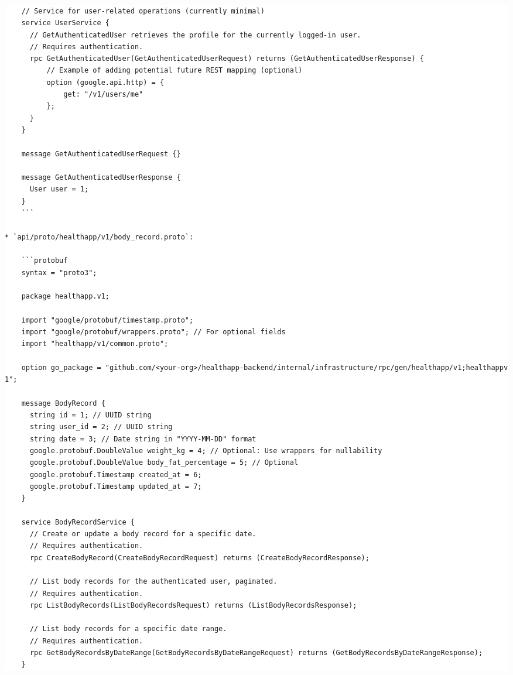        // Service for user-related operations (currently minimal)
        service UserService {
          // GetAuthenticatedUser retrieves the profile for the currently logged-in user.
          // Requires authentication.
          rpc GetAuthenticatedUser(GetAuthenticatedUserRequest) returns (GetAuthenticatedUserResponse) {
              // Example of adding potential future REST mapping (optional)
              option (google.api.http) = {
                  get: "/v1/users/me"
              };
          }
        }

        message GetAuthenticatedUserRequest {}

        message GetAuthenticatedUserResponse {
          User user = 1;
        }
        ```

    * `api/proto/healthapp/v1/body_record.proto`:

        ```protobuf
        syntax = "proto3";

        package healthapp.v1;

        import "google/protobuf/timestamp.proto";
        import "google/protobuf/wrappers.proto"; // For optional fields
        import "healthapp/v1/common.proto";

        option go_package = "github.com/<your-org>/healthapp-backend/internal/infrastructure/rpc/gen/healthapp/v1;healthappv1";

        message BodyRecord {
          string id = 1; // UUID string
          string user_id = 2; // UUID string
          string date = 3; // Date string in "YYYY-MM-DD" format
          google.protobuf.DoubleValue weight_kg = 4; // Optional: Use wrappers for nullability
          google.protobuf.DoubleValue body_fat_percentage = 5; // Optional
          google.protobuf.Timestamp created_at = 6;
          google.protobuf.Timestamp updated_at = 7;
        }

        service BodyRecordService {
          // Create or update a body record for a specific date.
          // Requires authentication.
          rpc CreateBodyRecord(CreateBodyRecordRequest) returns (CreateBodyRecordResponse);

          // List body records for the authenticated user, paginated.
          // Requires authentication.
          rpc ListBodyRecords(ListBodyRecordsRequest) returns (ListBodyRecordsResponse);

          // List body records for a specific date range.
          // Requires authentication.
          rpc GetBodyRecordsByDateRange(GetBodyRecordsByDateRangeRequest) returns (GetBodyRecordsByDateRangeResponse);
        }
